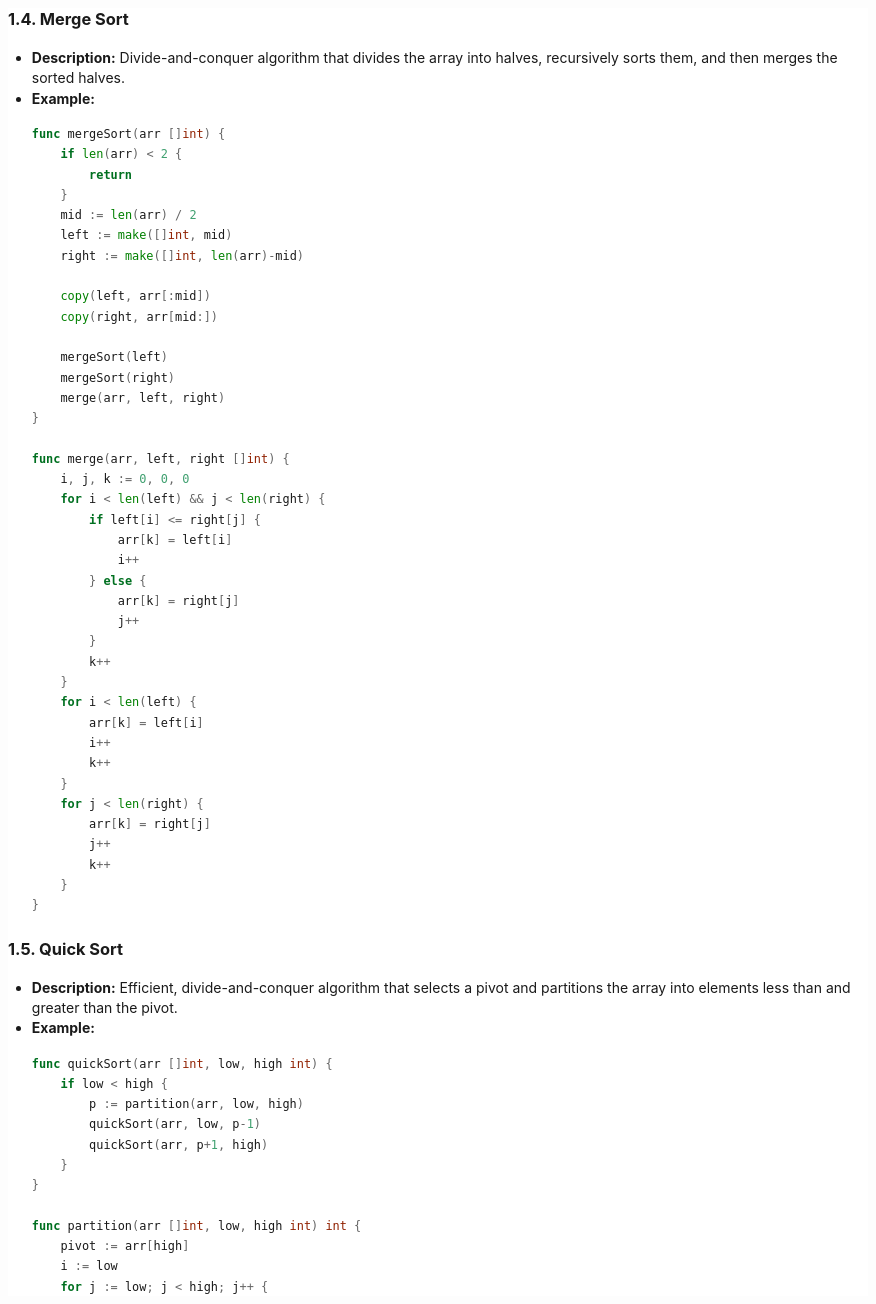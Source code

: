 ### **1.4. Merge Sort**
- **Description:** Divide-and-conquer algorithm that divides the array into halves, recursively sorts them, and then merges the sorted halves.
- **Example:**
  ```go
  func mergeSort(arr []int) {
      if len(arr) < 2 {
          return
      }
      mid := len(arr) / 2
      left := make([]int, mid)
      right := make([]int, len(arr)-mid)

      copy(left, arr[:mid])
      copy(right, arr[mid:])

      mergeSort(left)
      mergeSort(right)
      merge(arr, left, right)
  }

  func merge(arr, left, right []int) {
      i, j, k := 0, 0, 0
      for i < len(left) && j < len(right) {
          if left[i] <= right[j] {
              arr[k] = left[i]
              i++
          } else {
              arr[k] = right[j]
              j++
          }
          k++
      }
      for i < len(left) {
          arr[k] = left[i]
          i++
          k++
      }
      for j < len(right) {
          arr[k] = right[j]
          j++
          k++
      }
  }
  ```

### **1.5. Quick Sort**
- **Description:** Efficient, divide-and-conquer algorithm that selects a pivot and partitions the array into elements less than and greater than the pivot.
- **Example:**
  ```go
  func quickSort(arr []int, low, high int) {
      if low < high {
          p := partition(arr, low, high)
          quickSort(arr, low, p-1)
          quickSort(arr, p+1, high)
      }
  }

  func partition(arr []int, low, high int) int {
      pivot := arr[high]
      i := low
      for j := low; j < high; j++ {
  ```
